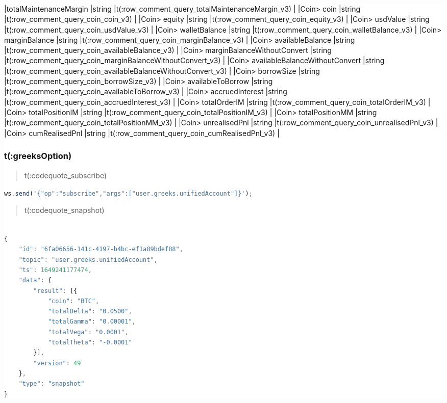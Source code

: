 |totalMaintenanceMargin |string |t(:row_comment_query_totalMaintenanceMargin_v3)    |
|Coin> coin |string |t(:row_comment_query_coin_coin_v3)    |
|Coin> equity |string |t(:row_comment_query_coin_equity_v3)    |
|Coin> usdValue |string |t(:row_comment_query_coin_usdValue_v3)    |
|Coin> walletBalance |string |t(:row_comment_query_coin_walletBalance_v3)    |
|Coin> marginBalance |string |t(:row_comment_query_coin_marginBalance_v3)    |
|Coin> availableBalance |string |t(:row_comment_query_coin_availableBalance_v3)    |
|Coin> marginBalanceWithoutConvert |string |t(:row_comment_query_coin_marginBalanceWithoutConvert_v3)    |
|Coin> availableBalanceWithoutConvert |string |t(:row_comment_query_coin_availableBalanceWithoutConvert_v3)    |
|Coin> borrowSize |string |t(:row_comment_query_coin_borrowSize_v3)    |
|Coin> availableToBorrow |string |t(:row_comment_query_coin_availableToBorrow_v3)    |
|Coin> accruedInterest |string |t(:row_comment_query_coin_accruedInterest_v3)    |
|Coin> totalOrderIM |string |t(:row_comment_query_coin_totalOrderIM_v3)    |
|Coin> totalPositionIM |string |t(:row_comment_query_coin_totalPositionIM_v3)    |
|Coin> totalPositionMM |string |t(:row_comment_query_coin_totalPositionMM_v3)    |
|Coin> unrealisedPnl |string |t(:row_comment_query_coin_unrealisedPnl_v3)    |
|Coin> cumRealisedPnl |string |t(:row_comment_query_coin_cumRealisedPnl_v3)    |

### t(:greeksOption)

> t(:codequote_subscribe)

```javascript
ws.send('{"op":"subscribe","args":["user.greeks.unifiedAccount"]}');

```

> t(:codequote_snapshot)

```javascript

{
	"id": "6fa06656-141c-4197-b4bc-ef1a89bdef88",
	"topic": "user.greeks.unifiedAccount",
	"ts": 1649241177474,
	"data": {
		"result": [{
			"coin": "BTC",
			"totalDelta": "0.0500",
			"totalGamma": "0.00001",
			"totalVega": "0.0001",
			"totalTheta": "-0.0001"
		}],
		"version": 49
	},
	"type": "snapshot"
}

```
